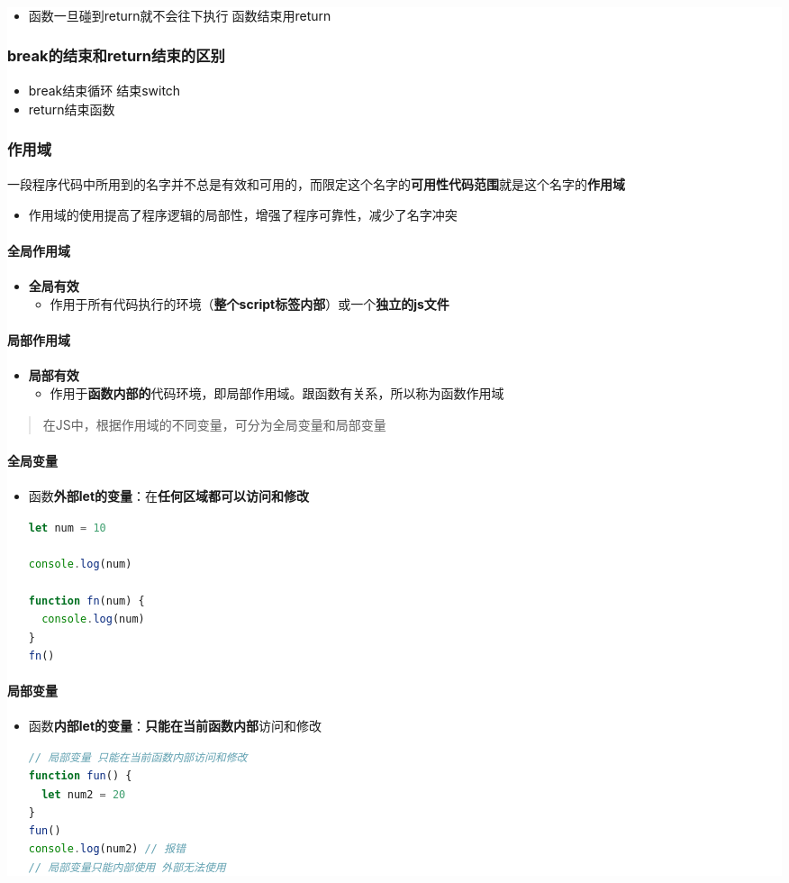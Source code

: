   

* 函数一旦碰到return就不会往下执行 函数结束用return



### break的结束和return结束的区别

* break结束循环 结束switch
* return结束函数



### 作用域

一段程序代码中所用到的名字并不总是有效和可用的，而限定这个名字的**可用性代码范围**就是这个名字的**作用域**

* 作用域的使用提高了程序逻辑的局部性，增强了程序可靠性，减少了名字冲突



#### 全局作用域

* **全局有效**
  * 作用于所有代码执行的环境（**整个script标签内部**）或一个**独立的js文件**





#### 局部作用域

* **局部有效**
  * 作用于**函数内部的**代码环境，即局部作用域。跟函数有关系，所以称为函数作用域



> 在JS中，根据作用域的不同变量，可分为全局变量和局部变量

#### 全局变量

* 函数**外部let的变量**：在**任何区域都可以访问和修改**

  ```javascript
  let num = 10
  
  console.log(num)
  
  function fn(num) {
    console.log(num)
  }
  fn()
  ```

  



#### 局部变量

* 函数**内部let的变量**：**只能在当前函数内部**访问和修改

  ```javascript
  // 局部变量 只能在当前函数内部访问和修改
  function fun() {
    let num2 = 20
  }
  fun()
  console.log(num2) // 报错
  // 局部变量只能内部使用 外部无法使用
  ```
